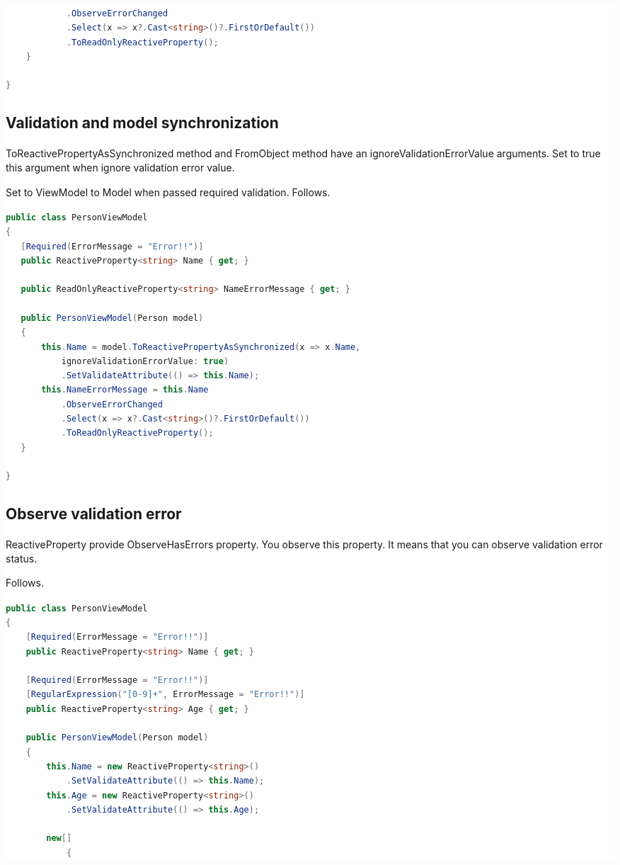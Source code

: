 ```cs
            .ObserveErrorChanged
            .Select(x => x?.Cast<string>()?.FirstOrDefault())
            .ToReadOnlyReactiveProperty();
    }

}
```

## Validation and model synchronization

ToReactivePropertyAsSynchronized method and FromObject method have an ignoreValidationErrorValue arguments.
Set to true this argument when ignore validation error value.

Set to ViewModel to Model when passed required validation. 
Follows.
 
 ```cs
 public class PersonViewModel
{
    [Required(ErrorMessage = "Error!!")]
    public ReactiveProperty<string> Name { get; }

    public ReadOnlyReactiveProperty<string> NameErrorMessage { get; }

    public PersonViewModel(Person model)
    {
        this.Name = model.ToReactivePropertyAsSynchronized(x => x.Name,
            ignoreValidationErrorValue: true)
            .SetValidateAttribute(() => this.Name);
        this.NameErrorMessage = this.Name
            .ObserveErrorChanged
            .Select(x => x?.Cast<string>()?.FirstOrDefault())
            .ToReadOnlyReactiveProperty();
    }

}
```

## Observe validation error

ReactiveProperty provide ObserveHasErrors property.
You observe this property. It means that you can observe validation error status.

Follows.

```cs
public class PersonViewModel
{
    [Required(ErrorMessage = "Error!!")]
    public ReactiveProperty<string> Name { get; }

    [Required(ErrorMessage = "Error!!")]
    [RegularExpression("[0-9]+", ErrorMessage = "Error!!")]
    public ReactiveProperty<string> Age { get; }

    public PersonViewModel(Person model)
    {
        this.Name = new ReactiveProperty<string>()
            .SetValidateAttribute(() => this.Name);
        this.Age = new ReactiveProperty<string>()
            .SetValidateAttribute(() => this.Age);

        new[]
            {
```
